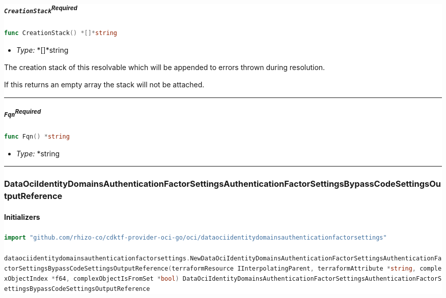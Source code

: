 
##### `CreationStack`<sup>Required</sup> <a name="CreationStack" id="rhizo-co-terraform-provider-oci.dataOciIdentityDomainsAuthenticationFactorSettings.DataOciIdentityDomainsAuthenticationFactorSettingsAuthenticationFactorSettingsBypassCodeSettingsList.property.creationStack"></a>

```go
func CreationStack() *[]*string
```

- *Type:* *[]*string

The creation stack of this resolvable which will be appended to errors thrown during resolution.

If this returns an empty array the stack will not be attached.

---

##### `Fqn`<sup>Required</sup> <a name="Fqn" id="rhizo-co-terraform-provider-oci.dataOciIdentityDomainsAuthenticationFactorSettings.DataOciIdentityDomainsAuthenticationFactorSettingsAuthenticationFactorSettingsBypassCodeSettingsList.property.fqn"></a>

```go
func Fqn() *string
```

- *Type:* *string

---


### DataOciIdentityDomainsAuthenticationFactorSettingsAuthenticationFactorSettingsBypassCodeSettingsOutputReference <a name="DataOciIdentityDomainsAuthenticationFactorSettingsAuthenticationFactorSettingsBypassCodeSettingsOutputReference" id="rhizo-co-terraform-provider-oci.dataOciIdentityDomainsAuthenticationFactorSettings.DataOciIdentityDomainsAuthenticationFactorSettingsAuthenticationFactorSettingsBypassCodeSettingsOutputReference"></a>

#### Initializers <a name="Initializers" id="rhizo-co-terraform-provider-oci.dataOciIdentityDomainsAuthenticationFactorSettings.DataOciIdentityDomainsAuthenticationFactorSettingsAuthenticationFactorSettingsBypassCodeSettingsOutputReference.Initializer"></a>

```go
import "github.com/rhizo-co/cdktf-provider-oci-go/oci/dataociidentitydomainsauthenticationfactorsettings"

dataociidentitydomainsauthenticationfactorsettings.NewDataOciIdentityDomainsAuthenticationFactorSettingsAuthenticationFactorSettingsBypassCodeSettingsOutputReference(terraformResource IInterpolatingParent, terraformAttribute *string, complexObjectIndex *f64, complexObjectIsFromSet *bool) DataOciIdentityDomainsAuthenticationFactorSettingsAuthenticationFactorSettingsBypassCodeSettingsOutputReference
```

